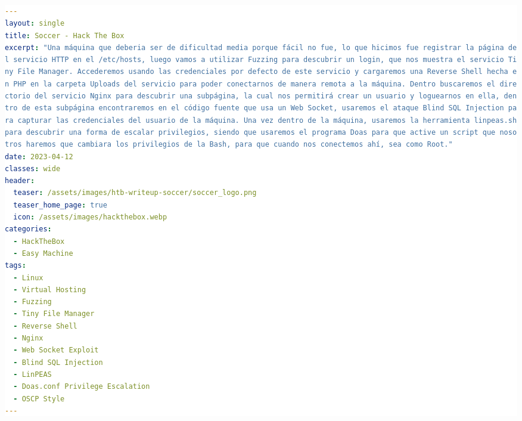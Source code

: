 ```yaml
---
layout: single
title: Soccer - Hack The Box
excerpt: "Una máquina que deberia ser de dificultad media porque fácil no fue, lo que hicimos fue registrar la página del servicio HTTP en el /etc/hosts, luego vamos a utilizar Fuzzing para descubrir un login, que nos muestra el servicio Tiny File Manager. Accederemos usando las credenciales por defecto de este servicio y cargaremos una Reverse Shell hecha en PHP en la carpeta Uploads del servicio para poder conectarnos de manera remota a la máquina. Dentro buscaremos el directorio del servicio Nginx para descubrir una subpágina, la cual nos permitirá crear un usuario y loguearnos en ella, dentro de esta subpágina encontraremos en el código fuente que usa un Web Socket, usaremos el ataque Blind SQL Injection para capturar las credenciales del usuario de la máquina. Una vez dentro de la máquina, usaremos la herramienta linpeas.sh para descubrir una forma de escalar privilegios, siendo que usaremos el programa Doas para que active un script que nosotros haremos que cambiara los privilegios de la Bash, para que cuando nos conectemos ahí, sea como Root."
date: 2023-04-12
classes: wide
header:
  teaser: /assets/images/htb-writeup-soccer/soccer_logo.png
  teaser_home_page: true
  icon: /assets/images/hackthebox.webp
categories:
  - HackTheBox
  - Easy Machine
tags:
  - Linux
  - Virtual Hosting
  - Fuzzing
  - Tiny File Manager
  - Reverse Shell
  - Nginx
  - Web Socket Exploit
  - Blind SQL Injection
  - LinPEAS
  - Doas.conf Privilege Escalation
  - OSCP Style
---
```

